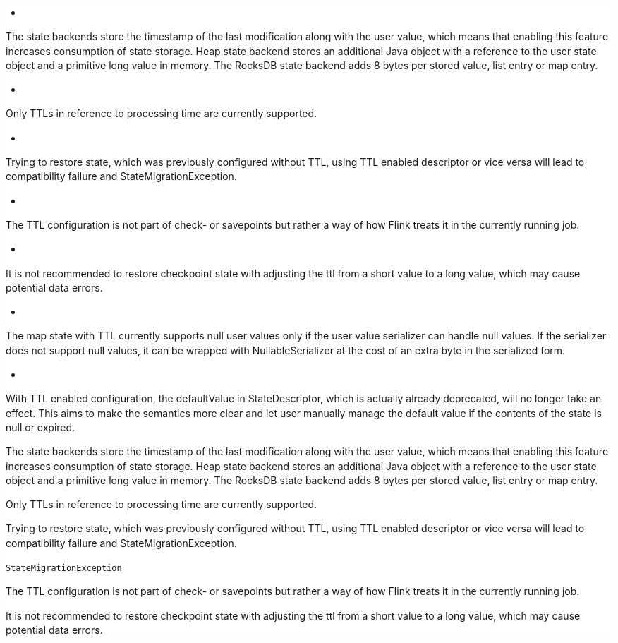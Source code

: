 * 
The state backends store the timestamp of the last modification along with the user value,
which means that enabling this feature increases consumption of state storage.
Heap state backend stores an additional Java object with a reference to the user state object
and a primitive long value in memory. The RocksDB state backend adds 8 bytes per stored value, list entry or map entry.

* 
Only TTLs in reference to processing time are currently supported.

* 
Trying to restore state, which was previously configured without TTL, using TTL enabled descriptor or vice versa
will lead to compatibility failure and StateMigrationException.

* 
The TTL configuration is not part of check- or savepoints but rather a way of how Flink treats it in the currently running job.

* 
It is not recommended to restore checkpoint state with adjusting the ttl from a short value to a long value,
which may cause potential data errors.

* 
The map state with TTL currently supports null user values only if the user value serializer can handle null values.
If the serializer does not support null values, it can be wrapped with NullableSerializer at the cost of an extra byte in the serialized form.

* 
With TTL enabled configuration, the defaultValue in StateDescriptor, which is actually already deprecated, will no longer take an effect. This aims to make the semantics more clear and let user manually manage the default value if the contents of the state is null or expired.


The state backends store the timestamp of the last modification along with the user value,
which means that enabling this feature increases consumption of state storage.
Heap state backend stores an additional Java object with a reference to the user state object
and a primitive long value in memory. The RocksDB state backend adds 8 bytes per stored value, list entry or map entry.


Only TTLs in reference to processing time are currently supported.


Trying to restore state, which was previously configured without TTL, using TTL enabled descriptor or vice versa
will lead to compatibility failure and StateMigrationException.

`StateMigrationException`

The TTL configuration is not part of check- or savepoints but rather a way of how Flink treats it in the currently running job.


It is not recommended to restore checkpoint state with adjusting the ttl from a short value to a long value,
which may cause potential data errors.
